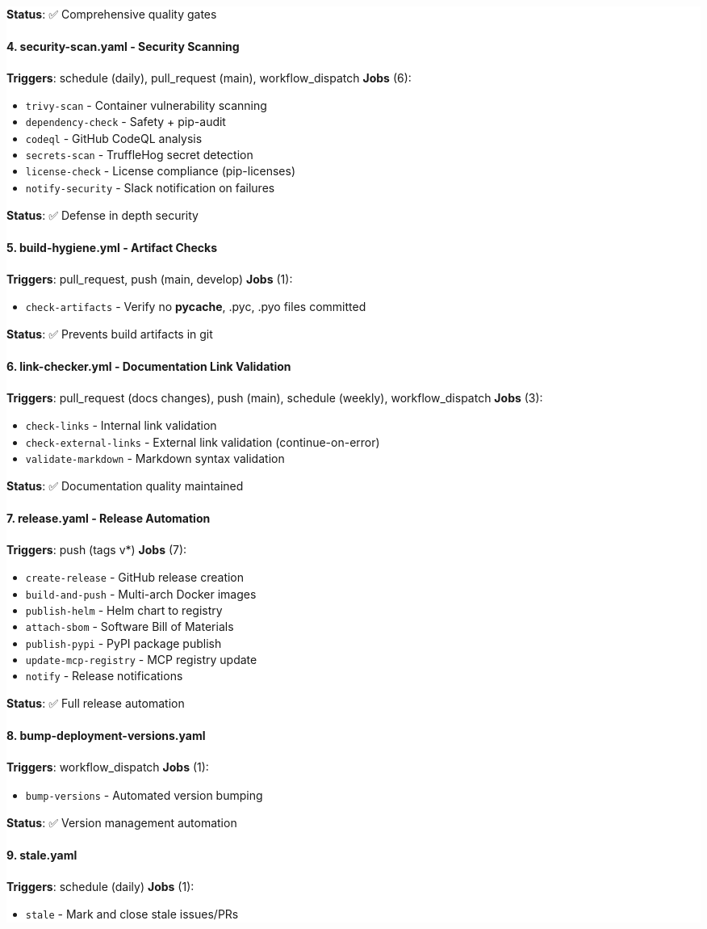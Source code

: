 **Status**: ✅ Comprehensive quality gates

#### 4. security-scan.yaml - Security Scanning
**Triggers**: schedule (daily), pull_request (main), workflow_dispatch
**Jobs** (6):
- `trivy-scan` - Container vulnerability scanning
- `dependency-check` - Safety + pip-audit
- `codeql` - GitHub CodeQL analysis
- `secrets-scan` - TruffleHog secret detection
- `license-check` - License compliance (pip-licenses)
- `notify-security` - Slack notification on failures

**Status**: ✅ Defense in depth security

#### 5. build-hygiene.yml - Artifact Checks
**Triggers**: pull_request, push (main, develop)
**Jobs** (1):
- `check-artifacts` - Verify no __pycache__, .pyc, .pyo files committed

**Status**: ✅ Prevents build artifacts in git

#### 6. link-checker.yml - Documentation Link Validation
**Triggers**: pull_request (docs changes), push (main), schedule (weekly), workflow_dispatch
**Jobs** (3):
- `check-links` - Internal link validation
- `check-external-links` - External link validation (continue-on-error)
- `validate-markdown` - Markdown syntax validation

**Status**: ✅ Documentation quality maintained

#### 7. release.yaml - Release Automation
**Triggers**: push (tags v*)
**Jobs** (7):
- `create-release` - GitHub release creation
- `build-and-push` - Multi-arch Docker images
- `publish-helm` - Helm chart to registry
- `attach-sbom` - Software Bill of Materials
- `publish-pypi` - PyPI package publish
- `update-mcp-registry` - MCP registry update
- `notify` - Release notifications

**Status**: ✅ Full release automation

#### 8. bump-deployment-versions.yaml
**Triggers**: workflow_dispatch
**Jobs** (1):
- `bump-versions` - Automated version bumping

**Status**: ✅ Version management automation

#### 9. stale.yaml
**Triggers**: schedule (daily)
**Jobs** (1):
- `stale` - Mark and close stale issues/PRs
